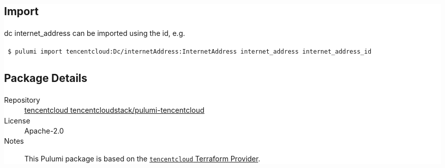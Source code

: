 




## Import



dc internet_address can be imported using the id, e.g.

```sh
 $ pulumi import tencentcloud:Dc/internetAddress:InternetAddress internet_address internet_address_id
```





<h2 id="package-details">Package Details</h2>
<dl class="package-details">
	<dt>Repository</dt>
	<dd><a href="https://github.com/tencentcloudstack/pulumi-tencentcloud">tencentcloud tencentcloudstack/pulumi-tencentcloud</a></dd>
	<dt>License</dt>
	<dd>Apache-2.0</dd>
	<dt>Notes</dt>
	<dd><p>This Pulumi package is based on the <a href="https://github.com/tencentcloudstack/terraform-provider-tencentcloud"><code>tencentcloud</code> Terraform Provider</a>.</p>
</dd>
</dl>

